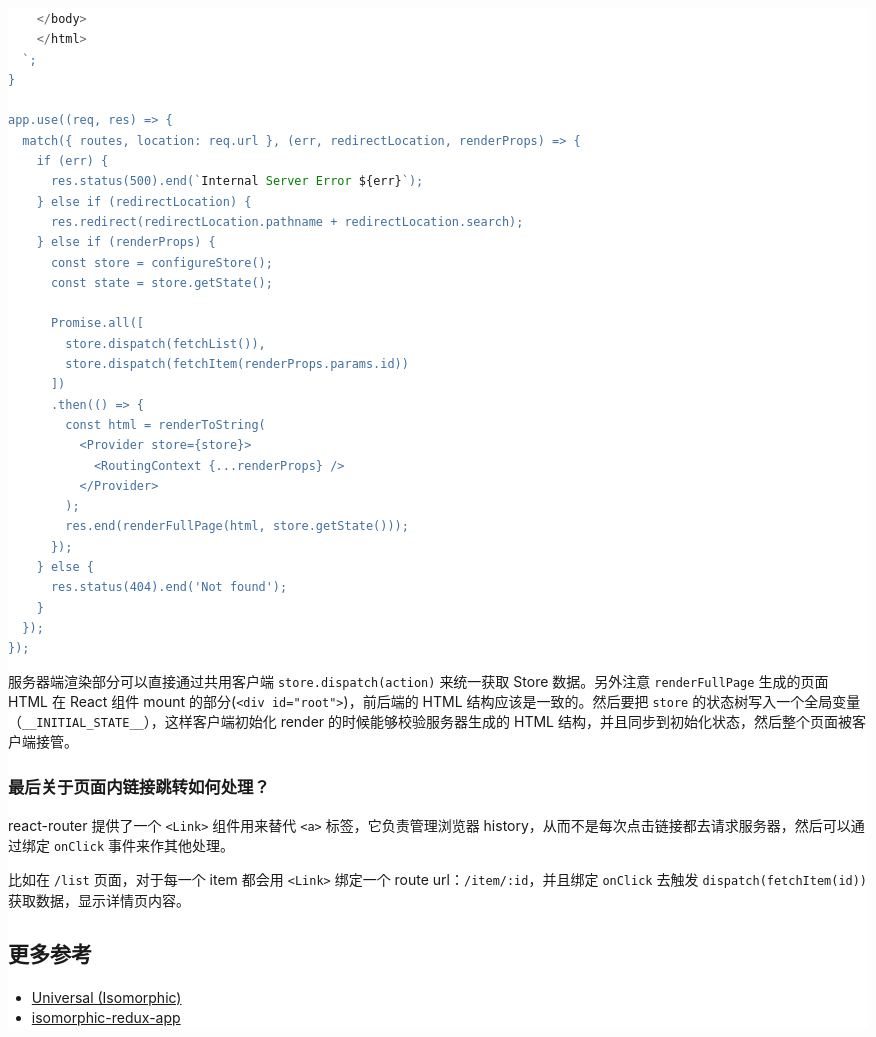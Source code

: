 ```javascript
    </body>
    </html>
  `;
}

app.use((req, res) => {
  match({ routes, location: req.url }, (err, redirectLocation, renderProps) => {
    if (err) {
      res.status(500).end(`Internal Server Error ${err}`);
    } else if (redirectLocation) {
      res.redirect(redirectLocation.pathname + redirectLocation.search);
    } else if (renderProps) {
      const store = configureStore();
      const state = store.getState();

      Promise.all([
        store.dispatch(fetchList()),
        store.dispatch(fetchItem(renderProps.params.id))
	  ])
      .then(() => {
        const html = renderToString(
          <Provider store={store}>
            <RoutingContext {...renderProps} />
          </Provider>
        );
        res.end(renderFullPage(html, store.getState()));
      });
    } else {
      res.status(404).end('Not found');
    }
  });
});
```

服务器端渲染部分可以直接通过共用客户端 `store.dispatch(action)` 来统一获取 Store 数据。另外注意 `renderFullPage` 生成的页面 HTML 在 React 组件 mount 的部分(`<div id="root">`)，前后端的 HTML 结构应该是一致的。然后要把 `store` 的状态树写入一个全局变量（`__INITIAL_STATE__`），这样客户端初始化 render 的时候能够校验服务器生成的 HTML 结构，并且同步到初始化状态，然后整个页面被客户端接管。

### 最后关于页面内链接跳转如何处理？

react-router 提供了一个 `<Link>` 组件用来替代 `<a>` 标签，它负责管理浏览器 history，从而不是每次点击链接都去请求服务器，然后可以通过绑定 `onClick` 事件来作其他处理。

比如在 `/list` 页面，对于每一个 item 都会用 `<Link>` 绑定一个 route url：`/item/:id`，并且绑定 `onClick` 去触发 `dispatch(fetchItem(id))` 获取数据，显示详情页内容。

## 更多参考

- [Universal (Isomorphic)](http://isomorphic.net/)
- [isomorphic-redux-app](https://github.com/caljrimmer/isomorphic-redux-app)